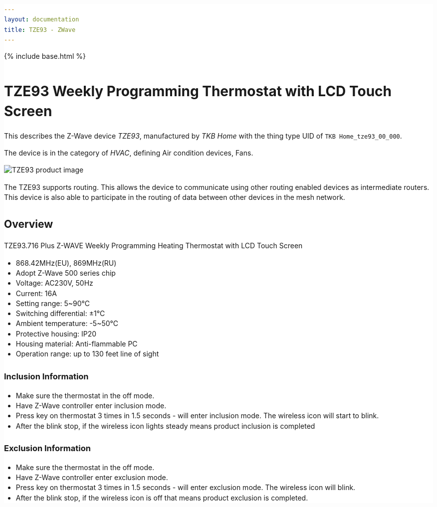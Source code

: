 ```yaml
---
layout: documentation
title: TZE93 - ZWave
---
```


{% include base.html %}

# TZE93 Weekly Programming Thermostat with LCD Touch Screen
This describes the Z-Wave device *TZE93*, manufactured by *TKB Home* with the thing type UID of ```TKB Home_tze93_00_000```.

The device is in the category of *HVAC*, defining Air condition devices, Fans.

![TZE93 product image](https://opensmarthouse.org/assets/zwave/attachments/1034/tkbdownload.jpg)


The TZE93 supports routing. This allows the device to communicate using other routing enabled devices as intermediate routers.  This device is also able to participate in the routing of data between other devices in the mesh network.

## Overview

TZE93.716 Plus Z-WAVE Weekly Programming Heating Thermostat with LCD Touch Screen

  * 868.42MHz(EU), 869MHz(RU) 
  * Adopt Z-Wave 500 series chip 
  * Voltage: AC230V, 50Hz 
  * Current: 16A
  * Setting range: 5~90℃ 
  * Switching differential: ±1℃ 
  * Ambient temperature: -5~50℃ 
  * Protective housing: IP20 
  * Housing material: Anti-flammable PC 
  * Operation range: up to 130 feet line of sight

### Inclusion Information

  * Make sure the thermostat in the off mode.
  * Have Z-Wave controller enter inclusion mode.
  * Press <book> key on thermostat 3 times in 1.5 seconds - will enter inclusion mode. The wireless icon will start to blink.
  * After the blink stop, if the wireless icon lights steady means product inclusion is completed

### Exclusion Information

  * Make sure the thermostat in the off mode.
  * Have Z-Wave controller enter exclusion mode.
  * Press <book> key on thermostat 3 times in 1.5 seconds - will enter exclusion mode. The wireless icon will blink.
  * After the blink stop, if the wireless icon is off that means product exclusion is completed.

